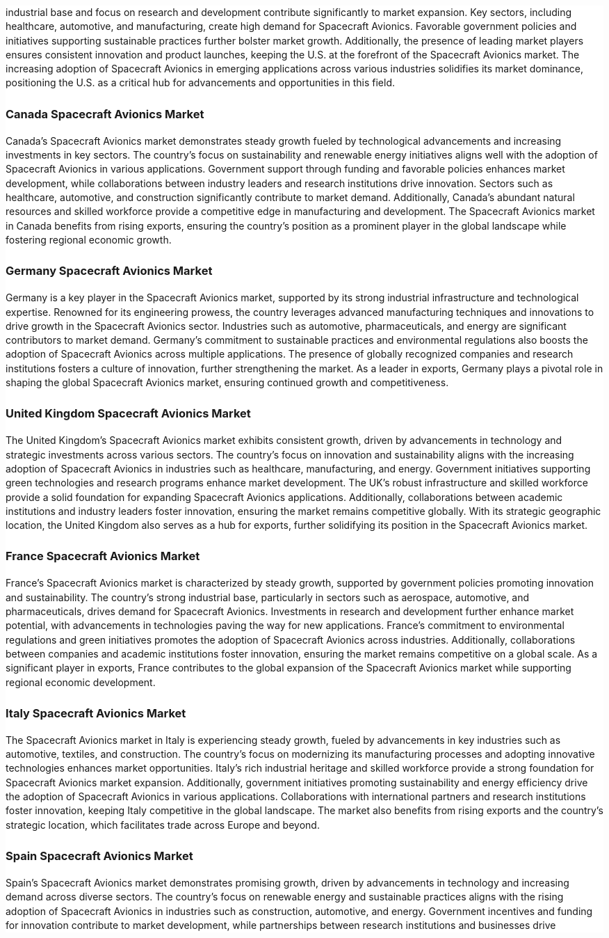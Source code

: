 industrial base and focus on research and development contribute significantly to market expansion. Key sectors, including healthcare, automotive, and manufacturing, create high demand for Spacecraft Avionics. Favorable government policies and initiatives supporting sustainable practices further bolster market growth. Additionally, the presence of leading market players ensures consistent innovation and product launches, keeping the U.S. at the forefront of the Spacecraft Avionics market. The increasing adoption of Spacecraft Avionics in emerging applications across various industries solidifies its market dominance, positioning the U.S. as a critical hub for advancements and opportunities in this field.</p><h3>Canada Spacecraft Avionics Market</h3><p>Canada&rsquo;s Spacecraft Avionics market demonstrates steady growth fueled by technological advancements and increasing investments in key sectors. The country&rsquo;s focus on sustainability and renewable energy initiatives aligns well with the adoption of Spacecraft Avionics in various applications. Government support through funding and favorable policies enhances market development, while collaborations between industry leaders and research institutions drive innovation. Sectors such as healthcare, automotive, and construction significantly contribute to market demand. Additionally, Canada&rsquo;s abundant natural resources and skilled workforce provide a competitive edge in manufacturing and development. The Spacecraft Avionics market in Canada benefits from rising exports, ensuring the country&rsquo;s position as a prominent player in the global landscape while fostering regional economic growth.</p><h3>Germany Spacecraft Avionics Market</h3><p>Germany is a key player in the Spacecraft Avionics market, supported by its strong industrial infrastructure and technological expertise. Renowned for its engineering prowess, the country leverages advanced manufacturing techniques and innovations to drive growth in the Spacecraft Avionics sector. Industries such as automotive, pharmaceuticals, and energy are significant contributors to market demand. Germany&rsquo;s commitment to sustainable practices and environmental regulations also boosts the adoption of Spacecraft Avionics across multiple applications. The presence of globally recognized companies and research institutions fosters a culture of innovation, further strengthening the market. As a leader in exports, Germany plays a pivotal role in shaping the global Spacecraft Avionics market, ensuring continued growth and competitiveness.</p><h3>United Kingdom Spacecraft Avionics Market</h3><p>The United Kingdom&rsquo;s Spacecraft Avionics market exhibits consistent growth, driven by advancements in technology and strategic investments across various sectors. The country&rsquo;s focus on innovation and sustainability aligns with the increasing adoption of Spacecraft Avionics in industries such as healthcare, manufacturing, and energy. Government initiatives supporting green technologies and research programs enhance market development. The UK&rsquo;s robust infrastructure and skilled workforce provide a solid foundation for expanding Spacecraft Avionics applications. Additionally, collaborations between academic institutions and industry leaders foster innovation, ensuring the market remains competitive globally. With its strategic geographic location, the United Kingdom also serves as a hub for exports, further solidifying its position in the Spacecraft Avionics market.</p><h3>France Spacecraft Avionics Market</h3><p>France&rsquo;s Spacecraft Avionics market is characterized by steady growth, supported by government policies promoting innovation and sustainability. The country&rsquo;s strong industrial base, particularly in sectors such as aerospace, automotive, and pharmaceuticals, drives demand for Spacecraft Avionics. Investments in research and development further enhance market potential, with advancements in technologies paving the way for new applications. France&rsquo;s commitment to environmental regulations and green initiatives promotes the adoption of Spacecraft Avionics across industries. Additionally, collaborations between companies and academic institutions foster innovation, ensuring the market remains competitive on a global scale. As a significant player in exports, France contributes to the global expansion of the Spacecraft Avionics market while supporting regional economic development.</p><h3>Italy Spacecraft Avionics Market</h3><p>The Spacecraft Avionics market in Italy is experiencing steady growth, fueled by advancements in key industries such as automotive, textiles, and construction. The country&rsquo;s focus on modernizing its manufacturing processes and adopting innovative technologies enhances market opportunities. Italy&rsquo;s rich industrial heritage and skilled workforce provide a strong foundation for Spacecraft Avionics market expansion. Additionally, government initiatives promoting sustainability and energy efficiency drive the adoption of Spacecraft Avionics in various applications. Collaborations with international partners and research institutions foster innovation, keeping Italy competitive in the global landscape. The market also benefits from rising exports and the country&rsquo;s strategic location, which facilitates trade across Europe and beyond.</p><h3>Spain Spacecraft Avionics Market</h3><p>Spain&rsquo;s Spacecraft Avionics market demonstrates promising growth, driven by advancements in technology and increasing demand across diverse sectors. The country&rsquo;s focus on renewable energy and sustainable practices aligns with the rising adoption of Spacecraft Avionics in industries such as construction, automotive, and energy. Government incentives and funding for innovation contribute to market development, while partnerships between research institutions and businesses drive